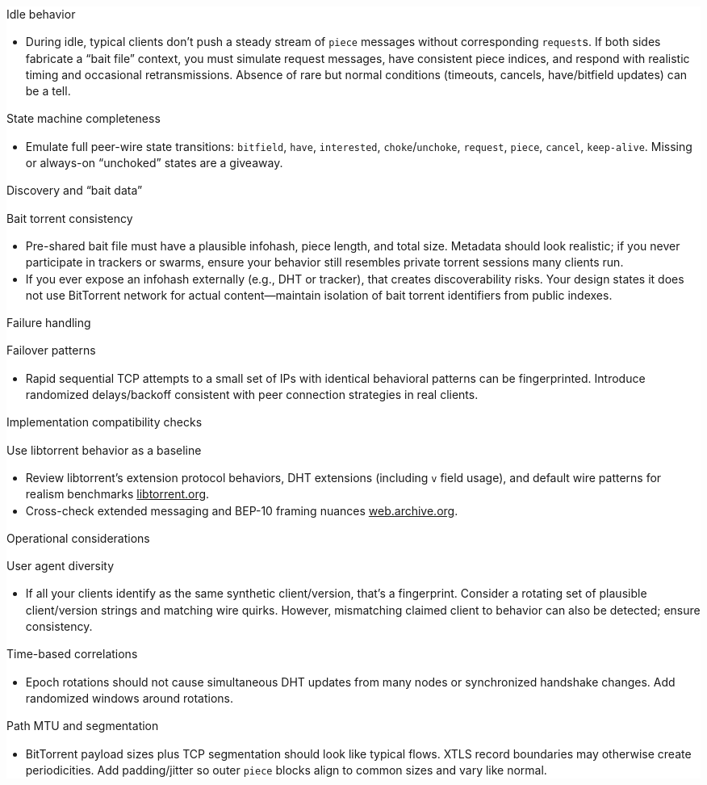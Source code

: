 Idle behavior

- During idle, typical clients don’t push a steady stream of `piece` messages without corresponding `request`s. If both sides fabricate a “bait file” context, you must simulate request messages, have consistent piece indices, and respond with realistic timing and occasional retransmissions. Absence of rare but normal conditions (timeouts, cancels, have/bitfield updates) can be a tell.

State machine completeness

- Emulate full peer-wire state transitions: `bitfield`, `have`, `interested`, `choke`/`unchoke`, `request`, `piece`, `cancel`, `keep-alive`. Missing or always-on “unchoked” states are a giveaway.

Discovery and “bait data”

Bait torrent consistency

- Pre-shared bait file must have a plausible infohash, piece length, and total size. Metadata should look realistic; if you never participate in trackers or swarms, ensure your behavior still resembles private torrent sessions many clients run.
- If you ever expose an infohash externally (e.g., DHT or tracker), that creates discoverability risks. Your design states it does not use BitTorrent network for actual content—maintain isolation of bait torrent identifiers from public indexes.

Failure handling

Failover patterns

- Rapid sequential TCP attempts to a small set of IPs with identical behavioral patterns can be fingerprinted. Introduce randomized delays/backoff consistent with peer connection strategies in real clients.

Implementation compatibility checks

Use libtorrent behavior as a baseline

- Review libtorrent’s extension protocol behaviors, DHT extensions (including `v` field usage), and default wire patterns for realism benchmarks [libtorrent.org](https://www.libtorrent.org/dht_extensions.html).
- Cross-check extended messaging and BEP-10 framing nuances [web.archive.org](https://web.archive.org/web/20160423020214/http://www.bittorrent.org/beps/bep_0010.html).

Operational considerations

User agent diversity

- If all your clients identify as the same synthetic client/version, that’s a fingerprint. Consider a rotating set of plausible client/version strings and matching wire quirks. However, mismatching claimed client to behavior can also be detected; ensure consistency.

Time-based correlations

- Epoch rotations should not cause simultaneous DHT updates from many nodes or synchronized handshake changes. Add randomized windows around rotations.

Path MTU and segmentation

- BitTorrent payload sizes plus TCP segmentation should look like typical flows. XTLS record boundaries may otherwise create periodicities. Add padding/jitter so outer `piece` blocks align to common sizes and vary like normal.
